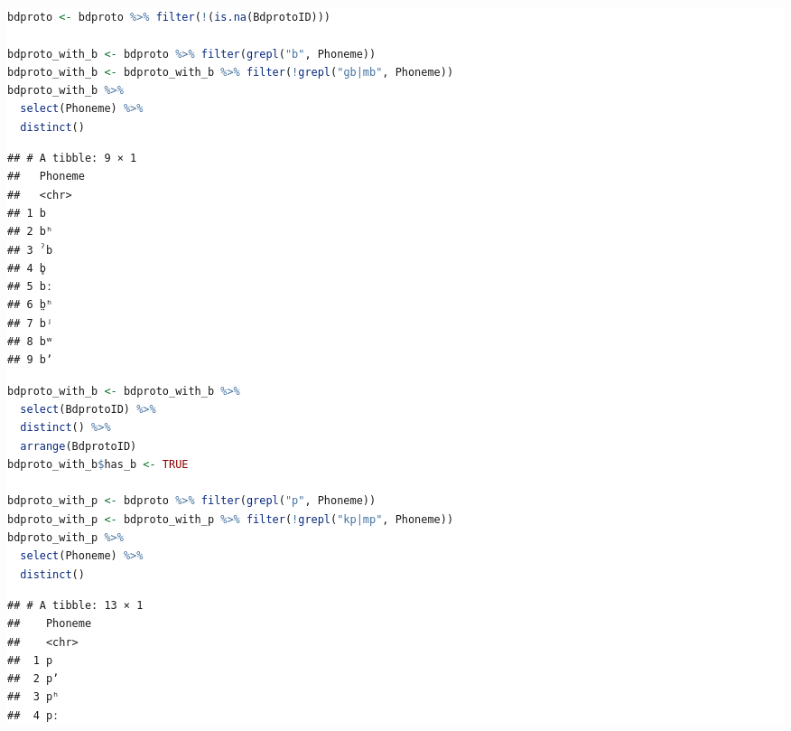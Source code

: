 ``` r
bdproto <- bdproto %>% filter(!(is.na(BdprotoID)))

bdproto_with_b <- bdproto %>% filter(grepl("b", Phoneme))
bdproto_with_b <- bdproto_with_b %>% filter(!grepl("ɡb|mb", Phoneme))
bdproto_with_b %>%
  select(Phoneme) %>%
  distinct()
```

    ## # A tibble: 9 × 1
    ##   Phoneme
    ##   <chr>  
    ## 1 b      
    ## 2 bʰ     
    ## 3 ˀb     
    ## 4 b̥      
    ## 5 bː     
    ## 6 b̤ʰ     
    ## 7 bʲ     
    ## 8 bʷ     
    ## 9 bʼ

``` r
bdproto_with_b <- bdproto_with_b %>%
  select(BdprotoID) %>%
  distinct() %>%
  arrange(BdprotoID)
bdproto_with_b$has_b <- TRUE

bdproto_with_p <- bdproto %>% filter(grepl("p", Phoneme))
bdproto_with_p <- bdproto_with_p %>% filter(!grepl("kp|mp", Phoneme))
bdproto_with_p %>%
  select(Phoneme) %>%
  distinct()
```

    ## # A tibble: 13 × 1
    ##    Phoneme
    ##    <chr>  
    ##  1 p      
    ##  2 pʼ     
    ##  3 pʰ     
    ##  4 pː     
